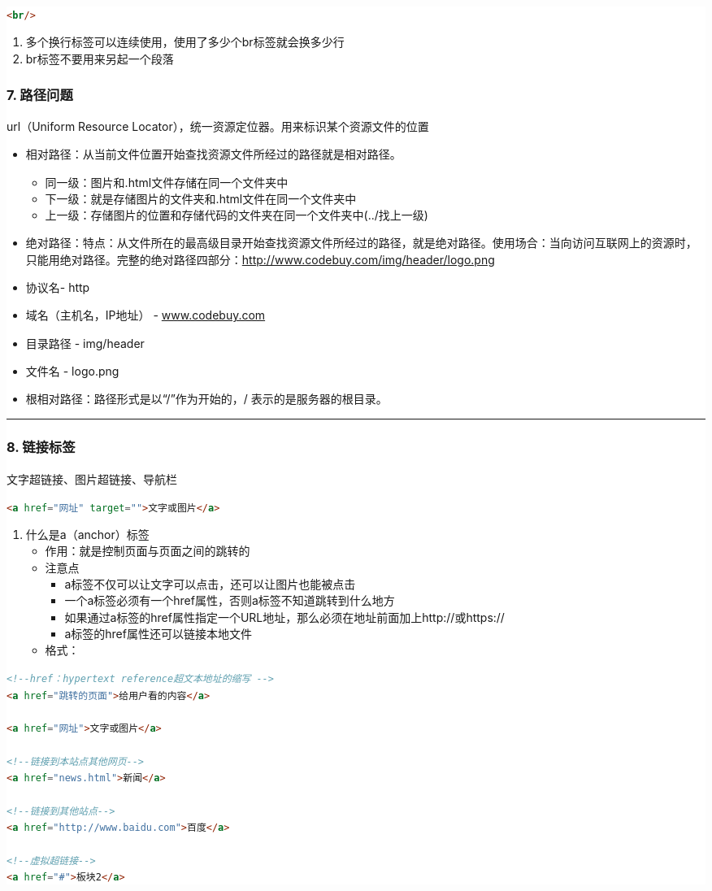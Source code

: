 ```html
<br/>
```

1. 多个换行标签可以连续使用，使用了多少个br标签就会换多少行
2. br标签不要用来另起一个段落

### 7. 路径问题

  url（Uniform Resource Locator），统一资源定位器。用来标识某个资源文件的位置

- 相对路径：从当前文件位置开始查找资源文件所经过的路径就是相对路径。
  - 同一级：图片和.html文件存储在同一个文件夹中
  - 下一级：就是存储图片的文件夹和.html文件在同一个文件夹中
  - 上一级：存储图片的位置和存储代码的文件夹在同一个文件夹中(../找上一级)

- 绝对路径：特点：从文件所在的最高级目录开始查找资源文件所经过的路径，就是绝对路径。使用场合：当向访问互联网上的资源时，只能用绝对路径。完整的绝对路径四部分：http://www.codebuy.com/img/header/logo.png
- 协议名- http
- 域名（主机名，IP地址） - www.codebuy.com
- 目录路径 - img/header
- 文件名 - logo.png

- 根相对路径：路径形式是以“/”作为开始的，/ 表示的是服务器的根目录。

------

### 8. 链接标签

文字超链接、图片超链接、导航栏

```html
<a href="网址" target="">文字或图片</a>
```

1. 什么是a（anchor）标签
   - 作用：就是控制页面与页面之间的跳转的
   - 注意点
     - a标签不仅可以让文字可以点击，还可以让图片也能被点击
     - 一个a标签必须有一个href属性，否则a标签不知道跳转到什么地方
     - 如果通过a标签的href属性指定一个URL地址，那么必须在地址前面加上http://或https://
     - a标签的href属性还可以链接本地文件
   - 格式：

```html
<!--href：hypertext reference超文本地址的缩写 -->
<a href="跳转的页面">给用户看的内容</a>  

<a href="网址">文字或图片</a>

<!--链接到本站点其他网页-->
<a href="news.html">新闻</a>

<!--链接到其他站点-->
<a href="http://www.baidu.com">百度</a>

<!--虚拟超链接-->
<a href="#">板块2</a>

```

